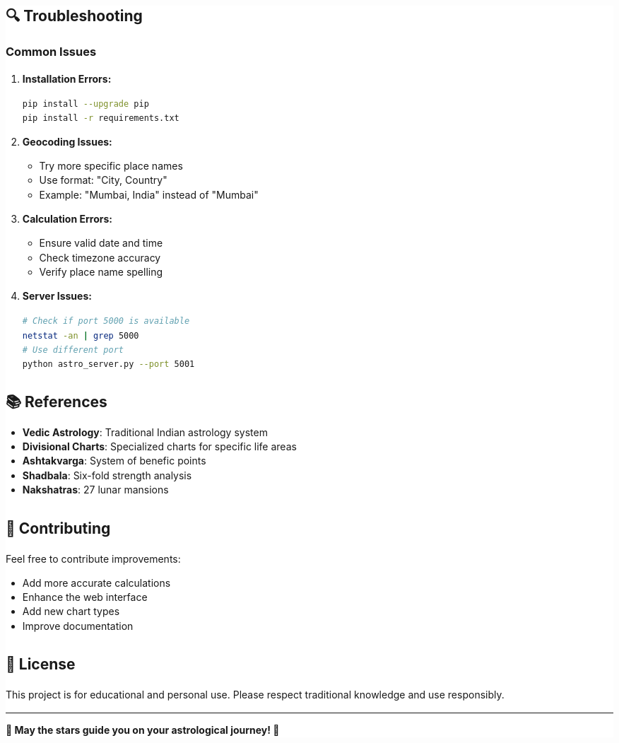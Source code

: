 ## 🔍 Troubleshooting

### Common Issues

1. **Installation Errors:**
   ```bash
   pip install --upgrade pip
   pip install -r requirements.txt
   ```

2. **Geocoding Issues:**
   - Try more specific place names
   - Use format: "City, Country"
   - Example: "Mumbai, India" instead of "Mumbai"

3. **Calculation Errors:**
   - Ensure valid date and time
   - Check timezone accuracy
   - Verify place name spelling

4. **Server Issues:**
   ```bash
   # Check if port 5000 is available
   netstat -an | grep 5000
   # Use different port
   python astro_server.py --port 5001
   ```

## 📚 References

- **Vedic Astrology**: Traditional Indian astrology system
- **Divisional Charts**: Specialized charts for specific life areas
- **Ashtakvarga**: System of benefic points
- **Shadbala**: Six-fold strength analysis
- **Nakshatras**: 27 lunar mansions

## 🤝 Contributing

Feel free to contribute improvements:
- Add more accurate calculations
- Enhance the web interface
- Add new chart types
- Improve documentation

## 📄 License

This project is for educational and personal use. Please respect traditional knowledge and use responsibly.

---

**🌟 May the stars guide you on your astrological journey! 🌟** 